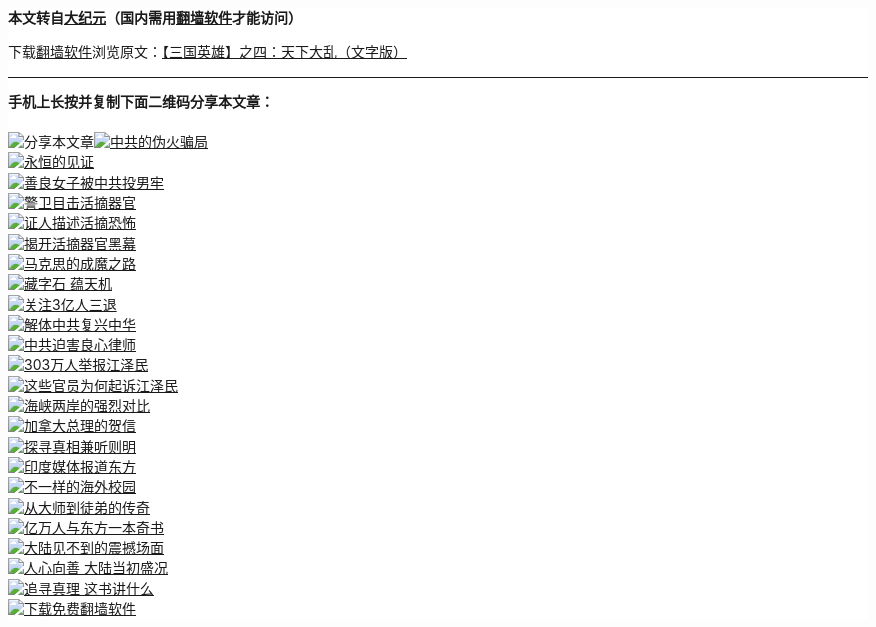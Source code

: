 <strong>本文转自<a href="https://www.epochtimes.com">大纪元</a>（国内需用<a href="https://github.com/bannedbook/fanqiang/wiki">翻墙软件</a>才能访问）</strong><p>下载<a href="https://github.com/bannedbook/fanqiang/wiki">翻墙软件</a>浏览原文：<a href="https://www.epochtimes.com/gb/19/10/31/n11624954.htm">【三国英雄】之四：天下大乱（文字版）</a></p><hr>

<strong>手机上长按并复制下面二维码分享本文章：</strong><br><br><img src="http://d1p1.ip.zn2.us/v.php?action=qrcode&url=/gb/19/10/31/n11624954.md%231" title="分享本文章"></td><td VALIGN=TOP><a href="/gb/16/1/21/n4622075.md?dfh#1" target="_blank"><img src="https://raw.githubusercontent.com/jbnpp2467/djy/master/gb/300/wei-f1.jpg" title="中共的伪火骗局"  alt="中共的伪火骗局"></a><br><a href="https://github.com/jbnpp2467/www/blob/master/README.md?dfh#9" target="_blank"><img src="https://raw.githubusercontent.com/jbnpp2467/djy/master/gb/300/yong-h.jpg" title="永恒的见证"  alt="永恒的见证"></a><br><a href="/gb/13/9/29/n3974789.md?dfh#1" target="_blank"><img src="https://raw.githubusercontent.com/jbnpp2467/djy/master/gb/300/shang-lnz.jpg" title="善良女子被中共投男牢"  alt="善良女子被中共投男牢"></a><br><a href="/gb/16/3/16/n4663449.md?dfh#1" target="_blank"><img src="https://raw.githubusercontent.com/jbnpp2467/djy/master/gb/300/huo-z3.jpg" title="警卫目击活摘器官"  alt="警卫目击活摘器官"></a><br><a href="/gb/16/8/7/n8177641.md?dfh#1" target="_blank"><img src="https://raw.githubusercontent.com/jbnpp2467/djy/master/gb/300/huo-z4.jpg" title="证人描述活摘恐怖"  alt="证人描述活摘恐怖"></a><br><a href="/gb/10/4/19/n2881569.md?dfh#1" target="_blank"><img src="https://raw.githubusercontent.com/jbnpp2467/djy/master/gb/300/huo-z1.jpg" title="揭开活摘器官黑幕"  alt="揭开活摘器官黑幕"></a><br><a href="/gb/10/11/7/n3077476.md?dfh#1" target="_blank"><img src="https://raw.githubusercontent.com/jbnpp2467/djy/master/gb/300/ma-ks.jpg" title="马克思的成魔之路"  alt="马克思的成魔之路"></a><br><a href="/gb/14/6/9/n4173977.md?dfh#1" target="_blank"><img src="https://raw.githubusercontent.com/jbnpp2467/djy/master/gb/300/chang-zs.jpg" title="藏字石 蕴天机"  alt="藏字石 蕴天机"></a><br><a href="/gb/18/5/10/n10381511.md?dfh#1" target="_blank"><img src="https://raw.githubusercontent.com/jbnpp2467/djy/master/gb/300/st1.jpg" title="关注3亿人三退"  alt="关注3亿人三退"></a><br><a href="/gb/18/3/21/n10237682.md?dfh#1" target="_blank"><img src="https://raw.githubusercontent.com/jbnpp2467/djy/master/gb/300/jie-t.jpg" title="解体中共复兴中华"  alt="解体中共复兴中华"></a><br><a href="/gb/9/2/9/n2422991.md?dfh#1" target="_blank"><img src="https://raw.githubusercontent.com/jbnpp2467/djy/master/gb/300/gao-zs.jpg" title="中共迫害良心律师"  alt="中共迫害良心律师"></a><br><a href="/gb/18/12/9/n10900044.md?dfh#1" target="_blank"><img src="https://raw.githubusercontent.com/jbnpp2467/djy/master/gb/300/sj1.jpg" title="303万人举报江泽民"  alt="303万人举报江泽民"></a><br><a href="/gb/18/8/28/n10672014.md?dfh#1" target="_blank"><img src="https://raw.githubusercontent.com/jbnpp2467/djy/master/gb/300/sj2.jpg" title="这些官员为何起诉江泽民"  alt="这些官员为何起诉江泽民"></a><br><a href="/gb/8/12/18/n2367165.md?dfh#1" target="_blank"><img src="https://raw.githubusercontent.com/jbnpp2467/djy/master/gb/300/liangan.jpg" title="海峡两岸的强烈对比"  alt="海峡两岸的强烈对比"></a><br><a href="/gb/15/12/10/n4593139.md?dfh#1" target="_blank"><img src="https://raw.githubusercontent.com/jbnpp2467/djy/master/gb/300/jia-ndzl.jpg" title="加拿大总理的贺信"  alt="加拿大总理的贺信"></a><br><a href="/gb/11/6/17/n3289382.md?dfh#1" target="_blank"><img src="https://raw.githubusercontent.com/jbnpp2467/djy/master/gb/300/xiao-wd.jpg" title="探寻真相兼听则明"  alt="探寻真相兼听则明"></a><br><a href="/gb/18/10/27/n10812623.md?dfh#1" target="_blank"><img src="https://raw.githubusercontent.com/jbnpp2467/djy/master/gb/300/yindu.jpg" title="印度媒体报道东方"  alt="印度媒体报道东方"></a><br><a href="/gb/18/6/9/n10469652.md?dfh#1" target="_blank"><img src="https://raw.githubusercontent.com/jbnpp2467/djy/master/gb/300/xie-j.jpg" title="不一样的海外校园"  alt="不一样的海外校园"></a><br><a href="/gb/7/4/5/n1669415.md?dfh#1" target="_blank"><img src="https://raw.githubusercontent.com/jbnpp2467/djy/master/gb/300/li-up.jpg" title="从大师到徒弟的传奇"  alt="从大师到徒弟的传奇"></a><br><a href="/gb/17/5/26/n9191512.md?dfh#1" target="_blank"><img src="https://raw.githubusercontent.com/jbnpp2467/djy/master/gb/300/zfl2.jpg" title="亿万人与东方一本奇书"  alt="亿万人与东方一本奇书"></a><br><a href="/gb/13/11/27/n4020290.md?dfh#1" target="_blank"><img src="https://raw.githubusercontent.com/jbnpp2467/djy/master/gb/300/zhen-h.jpg" title="大陆见不到的震撼场面"  alt="大陆见不到的震撼场面"></a><br><a href="/gb/15/7/17/n4482910.md?dfh#1" target="_blank"><img src="https://raw.githubusercontent.com/jbnpp2467/djy/master/gb/300/dalu-sk.jpg" title="人心向善 大陆当初盛况"  alt="人心向善 大陆当初盛况"></a><br><a href="/gb/19/1/5/n10955468.md?dfh#1" target="_blank"><img src="https://raw.githubusercontent.com/jbnpp2467/djy/master/gb/300/zfl1.jpg" title="追寻真理 这书讲什么"  alt="追寻真理 这书讲什么"></a><br><a href="https://github.com/bannedbook/fanqiang/wiki" target="_blank"><img src="https://raw.githubusercontent.com/jbnpp2467/djy/master/gb/300/fq1.jpg" title="下载免费翻墙软件"  alt="下载免费翻墙软件"></a><br></td></tr></table>
